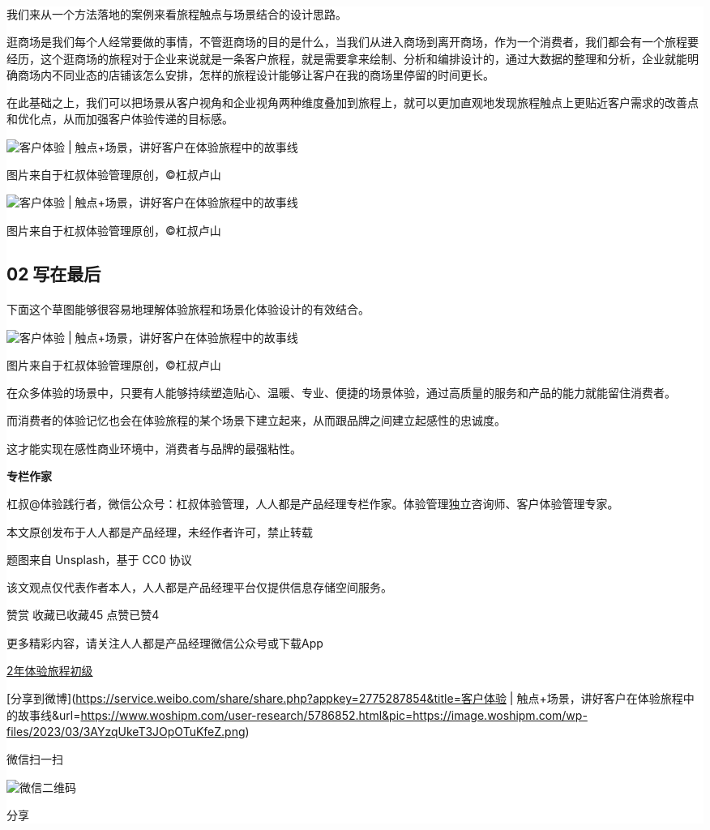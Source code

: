 我们来从一个方法落地的案例来看旅程触点与场景结合的设计思路。

逛商场是我们每个人经常要做的事情，不管逛商场的目的是什么，当我们从进入商场到离开商场，作为一个消费者，我们都会有一个旅程要经历，这个逛商场的旅程对于企业来说就是一条客户旅程，就是需要拿来绘制、分析和编排设计的，通过大数据的整理和分析，企业就能明确商场内不同业态的店铺该怎么安排，怎样的旅程设计能够让客户在我的商场里停留的时间更长。

在此基础之上，我们可以把场景从客户视角和企业视角两种维度叠加到旅程上，就可以更加直观地发现旅程触点上更贴近客户需求的改善点和优化点，从而加强客户体验传递的目标感。

![客户体验 | 触点+场景，讲好客户在体验旅程中的故事线](https://image.woshipm.com/wp-files/2023/03/CKSIlyS3p4ayLoxPerYP.png)

图片来自于杠叔体验管理原创，©杠叔卢山

![客户体验 | 触点+场景，讲好客户在体验旅程中的故事线](https://image.woshipm.com/wp-files/2023/03/rsepHFdT44u3vkflv0dh.png)

图片来自于杠叔体验管理原创，©杠叔卢山

## 02 写在最后

下面这个草图能够很容易地理解体验旅程和场景化体验设计的有效结合。

![客户体验 | 触点+场景，讲好客户在体验旅程中的故事线](https://image.woshipm.com/wp-files/2023/03/EOz2sIGutpGNzE0yTVis.jpeg)

图片来自于杠叔体验管理原创，©杠叔卢山

在众多体验的场景中，只要有人能够持续塑造贴心、温暖、专业、便捷的场景体验，通过高质量的服务和产品的能力就能留住消费者。

而消费者的体验记忆也会在体验旅程的某个场景下建立起来，从而跟品牌之间建立起感性的忠诚度。

这才能实现在感性商业环境中，消费者与品牌的最强粘性。

**专栏作家**

杠叔@体验践行者，微信公众号：杠叔体验管理，人人都是产品经理专栏作家。体验管理独立咨询师、客户体验管理专家。

本文原创发布于人人都是产品经理，未经作者许可，禁止转载

题图来自 Unsplash，基于 CC0 协议

该文观点仅代表作者本人，人人都是产品经理平台仅提供信息存储空间服务。

赞赏 收藏已收藏45 点赞已赞4

更多精彩内容，请关注人人都是产品经理微信公众号或下载App

[2年](https://www.woshipm.com/tag/2%e5%b9%b4)[体验旅程](https://www.woshipm.com/tag/%e4%bd%93%e9%aa%8c%e6%97%85%e7%a8%8b)[初级](https://www.woshipm.com/tag/%e5%88%9d%e7%ba%a7)

[分享到微博](https://service.weibo.com/share/share.php?appkey=2775287854&title=客户体验 | 触点+场景，讲好客户在体验旅程中的故事线&url=https://www.woshipm.com/user-research/5786852.html&pic=https://image.woshipm.com/wp-files/2023/03/3AYzqUkeT3JOpOTuKfeZ.png)

微信扫一扫

![微信二维码](https://api.pwmqr.com/qrcode/create/?url=https://www.woshipm.com/user-research/5786852.html)

分享